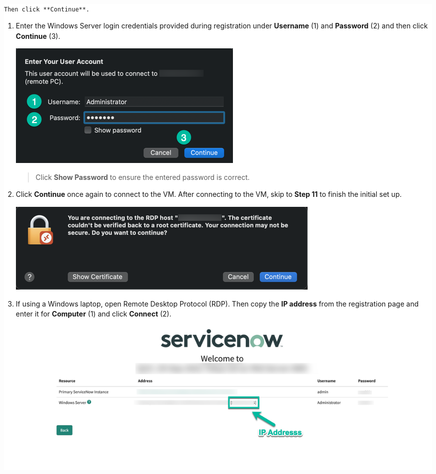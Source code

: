     Then click **Continue**.

 1. Enter the Windows Server login credentials provided during registration under **Username** (1) and **Password** (2) and then click **Continue** (3).

    ![Relative](images/RPA-Images/Enter-User-Account-2.png)

    > Click **Show Password** to ensure the entered password is correct.
    
 1. Click **Continue** once again to connect to the VM. After connecting to the VM, skip to **Step 11** to finish the initial set up.

    ![Relative](images/RPA-Images/Continue-to-Connect-2.png)

 1. If using a Windows laptop, open Remote Desktop Protocol (RDP). Then copy the **IP address** from the registration page and enter it for **Computer** (1) and click **Connect** (2).

    ![Relative](images/RPA-Images/IP-Address.png)
